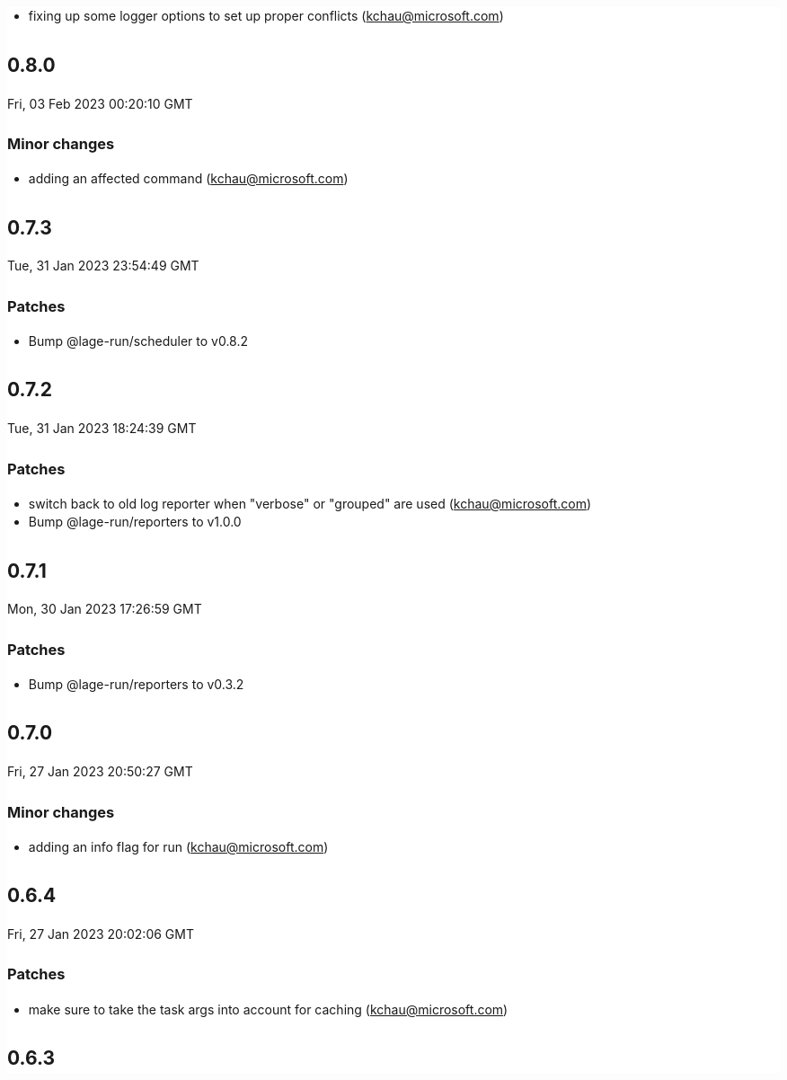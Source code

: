 - fixing up some logger options to set up proper conflicts (kchau@microsoft.com)

## 0.8.0

Fri, 03 Feb 2023 00:20:10 GMT

### Minor changes

- adding an affected command (kchau@microsoft.com)

## 0.7.3

Tue, 31 Jan 2023 23:54:49 GMT

### Patches

- Bump @lage-run/scheduler to v0.8.2

## 0.7.2

Tue, 31 Jan 2023 18:24:39 GMT

### Patches

- switch back to old log reporter when "verbose" or "grouped" are used (kchau@microsoft.com)
- Bump @lage-run/reporters to v1.0.0

## 0.7.1

Mon, 30 Jan 2023 17:26:59 GMT

### Patches

- Bump @lage-run/reporters to v0.3.2

## 0.7.0

Fri, 27 Jan 2023 20:50:27 GMT

### Minor changes

- adding an info flag for run (kchau@microsoft.com)

## 0.6.4

Fri, 27 Jan 2023 20:02:06 GMT

### Patches

- make sure to take the task args into account for caching (kchau@microsoft.com)

## 0.6.3
